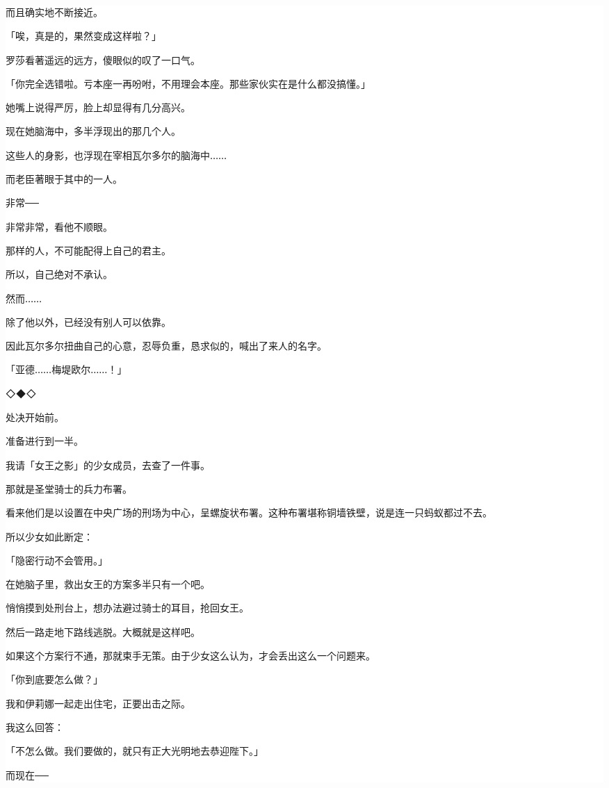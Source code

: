 而且确实地不断接近。

「唉，真是的，果然变成这样啦？」

罗莎看著遥远的远方，傻眼似的叹了一口气。

「你完全选错啦。亏本座一再吩咐，不用理会本座。那些家伙实在是什么都没搞懂。」

她嘴上说得严厉，脸上却显得有几分高兴。

现在她脑海中，多半浮现出的那几个人。

这些人的身影，也浮现在宰相瓦尔多尔的脑海中……

而老臣著眼于其中的一人。

非常──

非常非常，看他不顺眼。

那样的人，不可能配得上自己的君主。

所以，自己绝对不承认。

然而……

除了他以外，已经没有别人可以依靠。

因此瓦尔多尔扭曲自己的心意，忍辱负重，恳求似的，喊出了来人的名字。

「亚德……梅堤欧尔……！」

◇◆◇

处决开始前。

准备进行到一半。

我请「女王之影」的少女成员，去查了一件事。

那就是圣堂骑士的兵力布署。

看来他们是以设置在中央广场的刑场为中心，呈螺旋状布署。这种布署堪称铜墙铁壁，说是连一只蚂蚁都过不去。

所以少女如此断定：

「隐密行动不会管用。」

在她脑子里，救出女王的方案多半只有一个吧。

悄悄摸到处刑台上，想办法避过骑士的耳目，抢回女王。

然后一路走地下路线逃脱。大概就是这样吧。

如果这个方案行不通，那就束手无策。由于少女这么认为，才会丢出这么一个问题来。

「你到底要怎么做？」

我和伊莉娜一起走出住宅，正要出击之际。

我这么回答：

「不怎么做。我们要做的，就只有正大光明地去恭迎陛下。」

而现在──
